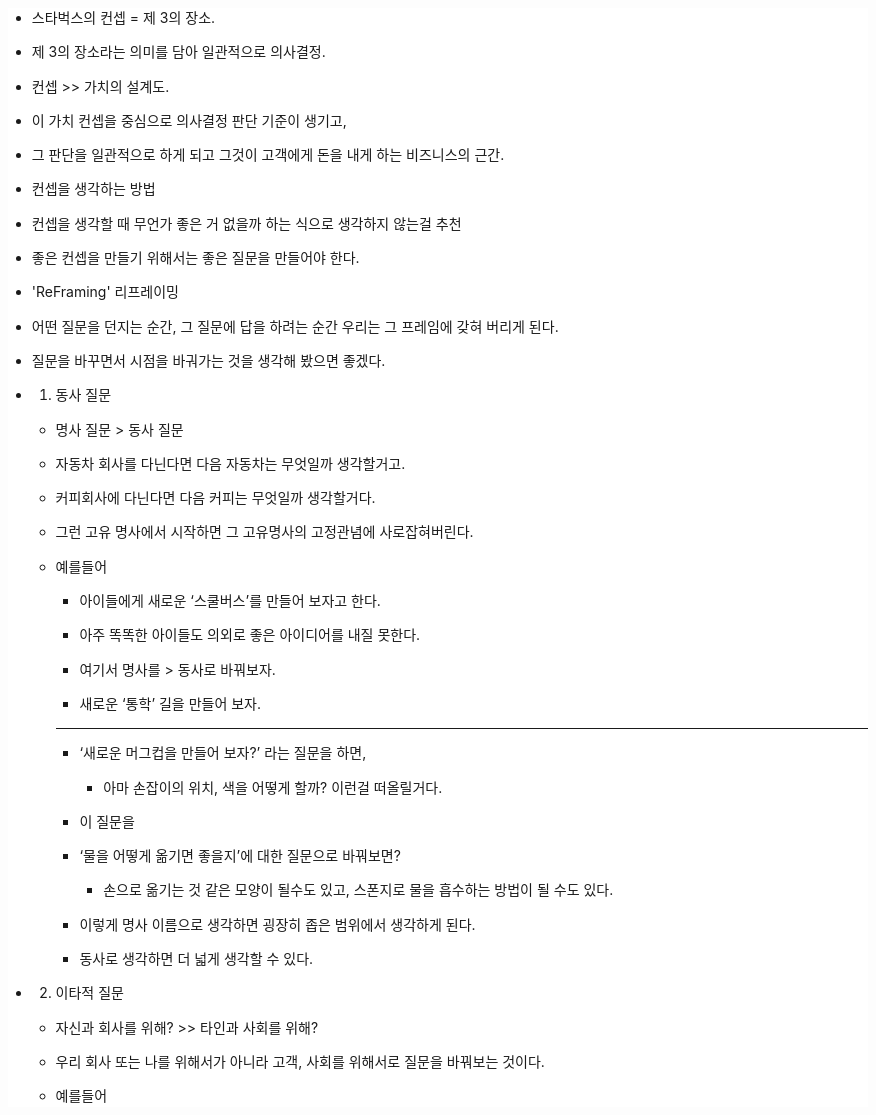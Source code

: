 - 스타벅스의 컨셉 = 제 3의 장소.

- 제 3의 장소라는 의미를 담아 일관적으로 의사결정.

- 컨셉 >> 가치의 설계도.

- 이 가치 컨셉을 중심으로 의사결정 판단 기준이 생기고,

- 그 판단을 일관적으로 하게 되고 그것이 고객에게 돈을 내게 하는 비즈니스의 근간.

- 컨셉을 생각하는 방법

- 컨셉을 생각할 때 무언가 좋은 거 없을까 하는 식으로 생각하지 않는걸 추천

- 좋은 컨셉을 만들기 위해서는 좋은 질문을 만들어야 한다.

- 'ReFraming' 리프레이밍

- 어떤 질문을 던지는 순간, 그 질문에 답을 하려는 순간 우리는 그 프레임에 갖혀 버리게 된다.

- 질문을 바꾸면서 시점을 바궈가는 것을 생각해 봤으면 좋겠다.

- 1. 동사 질문

  - 명사 질문 > 동사 질문

  - 자동차 회사를 다닌다면 다음 자동차는 무엇일까 생각할거고.

  - 커피회사에 다닌다면 다음 커피는 무엇일까 생각할거다.

  - 그런 고유 명사에서 시작하면 그 고유명사의 고정관념에 사로잡혀버린다.

  - 예를들어 

    - 아이들에게 새로운 ‘스쿨버스’를 만들어 보자고 한다.

    - 아주 똑똑한 아이들도 의외로 좋은 아이디어를 내질 못한다.

    - 여기서 명사를 > 동사로 바꿔보자.

    - 새로운 ‘통학’ 길을 만들어 보자.

    - ---

    - ‘새로운 머그컵을 만들어 보자?’ 라는 질문을 하면,

      - 아마 손잡이의 위치, 색을 어떻게 할까? 이런걸 떠올릴거다.

    - 이 질문을 

    - ‘물을 어떻게 옮기면 좋을지’에 대한 질문으로 바꿔보면?

      - 손으로 옮기는 것 같은 모양이 될수도 있고, 스폰지로 물을 흡수하는 방법이 될 수도 있다.

    - 이렇게 명사 이름으로 생각하면 굉장히 좁은 범위에서 생각하게 된다.

    - 동사로 생각하면 더 넓게 생각할 수 있다.

- 2. 이타적 질문

  - 자신과 회사를 위해? >> 타인과 사회를 위해?

  - 우리 회사 또는 나를 위해서가 아니라 고객, 사회를 위해서로 질문을 바꿔보는 것이다.

  - 예를들어
